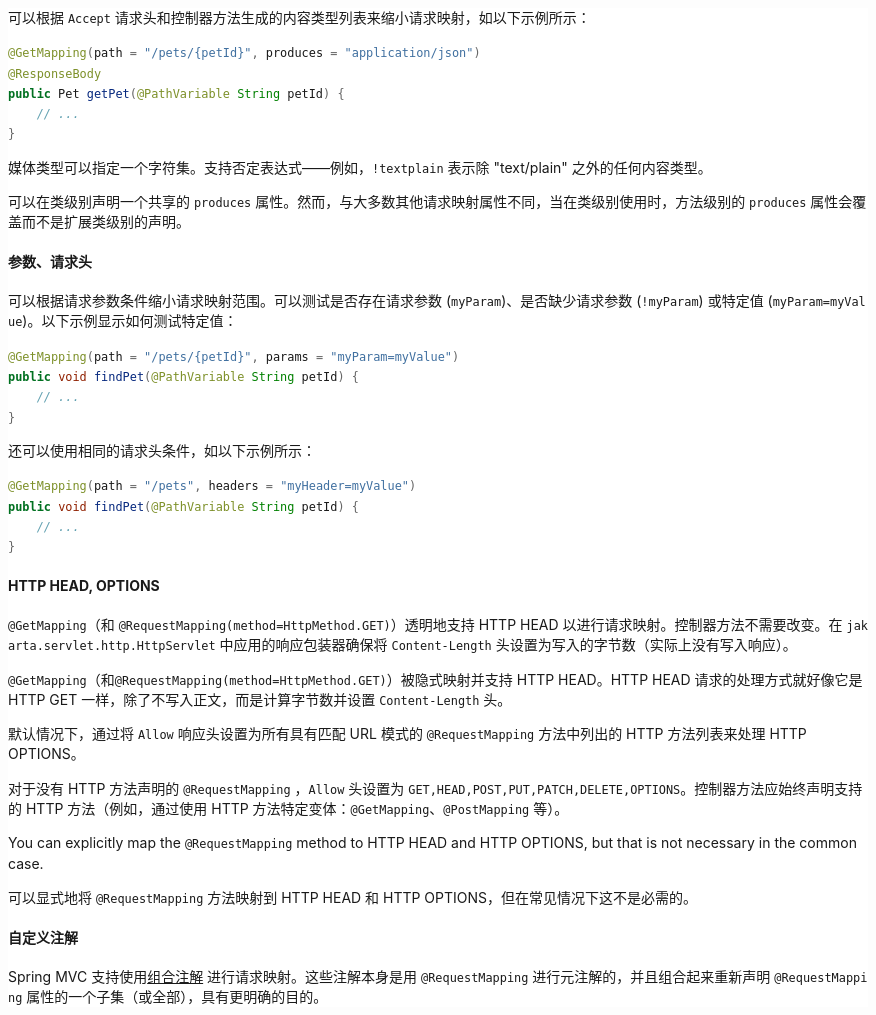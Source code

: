 可以根据 `Accept` 请求头和控制器方法生成的内容类型列表来缩小请求映射，如以下示例所示：

```java
@GetMapping(path = "/pets/{petId}", produces = "application/json")
@ResponseBody
public Pet getPet(@PathVariable String petId) {
    // ...
}
```

媒体类型可以指定一个字符集。支持否定表达式——例如，`!textplain` 表示除 "text/plain" 之外的任何内容类型。

可以在类级别声明一个共享的 `produces` 属性。然而，与大多数其他请求映射属性不同，当在类级别使用时，方法级别的 `produces` 属性会覆盖而不是扩展类级别的声明。

#### 参数、请求头

可以根据请求参数条件缩小请求映射范围。可以测试是否存在请求参数 (`myParam`)、是否缺少请求参数 (`!myParam`) 或特定值 (`myParam=myValue`)。以下示例显示如何测试特定值：

```java
@GetMapping(path = "/pets/{petId}", params = "myParam=myValue")
public void findPet(@PathVariable String petId) {
    // ...
}
```

还可以使用相同的请求头条件，如以下示例所示：

```java
@GetMapping(path = "/pets", headers = "myHeader=myValue")
public void findPet(@PathVariable String petId) {
    // ...
}
```

#### HTTP HEAD, OPTIONS

`@GetMapping`（和 `@RequestMapping(method=HttpMethod.GET)`）透明地支持 HTTP HEAD 以进行请求映射。控制器方法不需要改变。在 `jakarta.servlet.http.HttpServlet` 中应用的响应包装器确保将 `Content-Length` 头设置为写入的字节数（实际上没有写入响应）。

`@GetMapping`（和`@RequestMapping(method=HttpMethod.GET)`）被隐式映射并支持 HTTP HEAD。HTTP HEAD 请求的处理方式就好像它是 HTTP GET 一样，除了不写入正文，而是计算字节数并设置 `Content-Length` 头。

默认情况下，通过将 `Allow` 响应头设置为所有具有匹配 URL 模式的 `@RequestMapping` 方法中列出的 HTTP 方法列表来处理 HTTP OPTIONS。

对于没有 HTTP 方法声明的 `@RequestMapping` ，`Allow` 头设置为 `GET,HEAD,POST,PUT,PATCH,DELETE,OPTIONS`。控制器方法应始终声明支持的 HTTP 方法（例如，通过使用 HTTP 方法特定变体：`@GetMapping`、`@PostMapping` 等）。

You can explicitly map the `@RequestMapping` method to HTTP HEAD and HTTP OPTIONS, but that is not necessary in the common case.

可以显式地将 `@RequestMapping` 方法映射到 HTTP HEAD 和 HTTP OPTIONS，但在常见情况下这不是必需的。

#### 自定义注解

Spring MVC 支持使用[组合注解](https://docs.spring.io/spring-framework/docs/current/reference/html/core.html#beans-meta-annotations) 进行请求映射。这些注解本身是用 `@RequestMapping` 进行元注解的，并且组合起来重新声明 `@RequestMapping` 属性的一个子集（或全部），具有更明确的目的。

